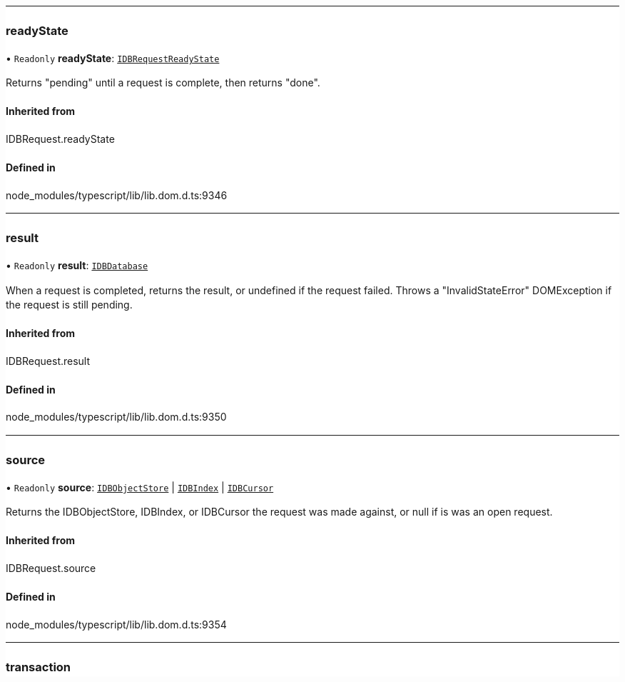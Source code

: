 ___

### readyState

• `Readonly` **readyState**: [`IDBRequestReadyState`](../modules/akashaproject_ui_awf_testing_utils._internal_.md#idbrequestreadystate)

Returns "pending" until a request is complete, then returns "done".

#### Inherited from

IDBRequest.readyState

#### Defined in

node_modules/typescript/lib/lib.dom.d.ts:9346

___

### result

• `Readonly` **result**: [`IDBDatabase`](../modules/akashaproject_ui_awf_testing_utils._internal_.md#idbdatabase)

When a request is completed, returns the result, or undefined if the request failed. Throws a "InvalidStateError" DOMException if the request is still pending.

#### Inherited from

IDBRequest.result

#### Defined in

node_modules/typescript/lib/lib.dom.d.ts:9350

___

### source

• `Readonly` **source**: [`IDBObjectStore`](../modules/akashaproject_ui_awf_testing_utils._internal_.md#idbobjectstore) \| [`IDBIndex`](../modules/akashaproject_ui_awf_testing_utils._internal_.md#idbindex) \| [`IDBCursor`](../modules/akashaproject_ui_awf_testing_utils._internal_.md#idbcursor)

Returns the IDBObjectStore, IDBIndex, or IDBCursor the request was made against, or null if is was an open request.

#### Inherited from

IDBRequest.source

#### Defined in

node_modules/typescript/lib/lib.dom.d.ts:9354

___

### transaction
